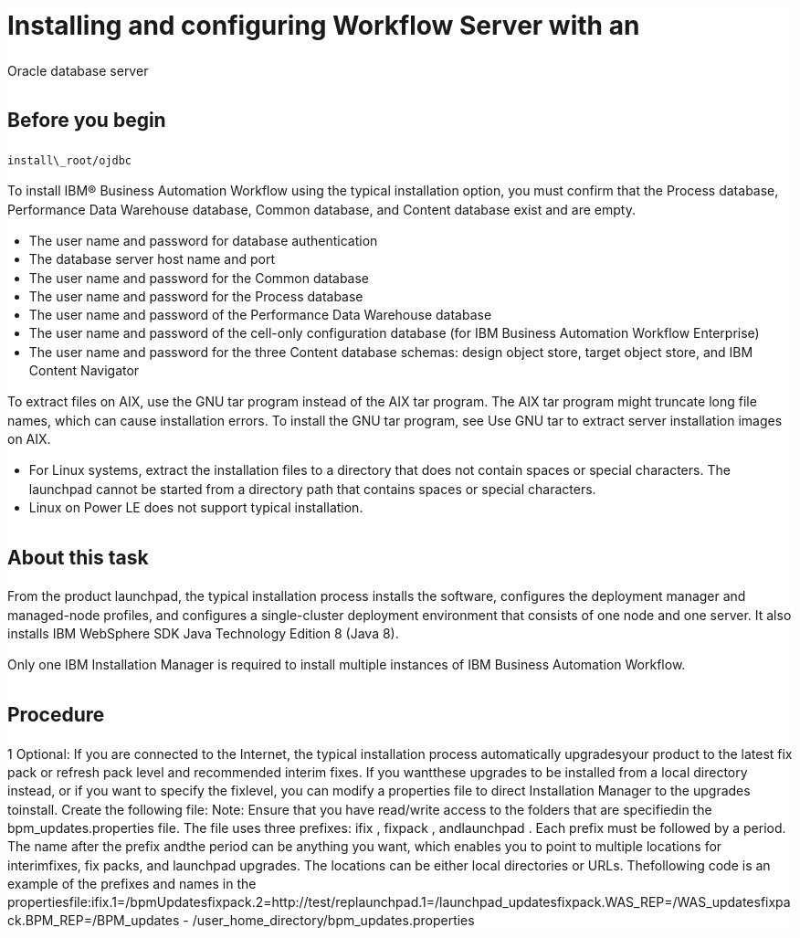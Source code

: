 # Installing and configuring Workflow Server with an
Oracle database server

## Before you begin

```
install\_root/ojdbc
```

To install IBM® Business Automation
Workflow using the
typical installation option, you must confirm that the Process database, Performance Data Warehouse
database, Common database, and Content database exist and are empty.

- The user name and password for database authentication
- The database server host name and port
- The user name and password for the Common database
- The user name and password for the Process database
- The user name and password of the Performance Data Warehouse database
- The user name and password of the cell-only configuration database (for IBM Business Automation Workflow
Enterprise)
- The user name and password for the three Content database schemas: design object store, target
object store, and IBM Content
Navigator

To extract files on AIX, use the GNU tar program instead of the AIX tar program. The AIX tar
program might truncate long file names, which can cause installation errors. To install the GNU tar
program, see Use GNU tar to extract server installation images on AIX.

- For Linux systems, extract the installation files to a directory that does not contain spaces or
special characters. The launchpad cannot be started from a directory path that contains spaces or
special characters.
- Linux on Power LE does not support typical installation.

## About this task

From the product launchpad, the typical installation process installs the
software, configures the deployment manager and managed-node profiles, and configures a
single-cluster deployment environment that consists of one node and one server. It also installs IBM WebSphere SDK Java Technology Edition 8 (Java 8).

Only one IBM Installation Manager is required to install multiple instances
of IBM Business Automation Workflow.

## Procedure

1 Optional: If you are connected to the Internet, the typical installation process automatically upgradesyour product to the latest fix pack or refresh pack level and recommended interim fixes. If you wantthese upgrades to be installed from a local directory instead, or if you want to specify the fixlevel, you can modify a properties file to direct Installation Manager to the upgrades toinstall. Create the following file: Note: Ensure that you have read/write access to the folders that are specifiedin the bpm\_updates.properties file. The file uses three prefixes: ifix , fixpack , andlaunchpad . Each prefix must be followed by a period. The name after the prefix andthe period can be anything you want, which enables you to point to multiple locations for interimfixes, fix packs, and launchpad upgrades. The locations can be either local directories or URLs. Thefollowing code is an example of the prefixes and names in the propertiesfile:ifix.1=/bpmUpdatesfixpack.2=http://test/replaunchpad.1=/launchpad\_updatesfixpack.WAS\_REP=/WAS\_updatesfixpack.BPM\_REP=/BPM\_updates
    - /user\_home\_directory/bpm\_updates.properties
